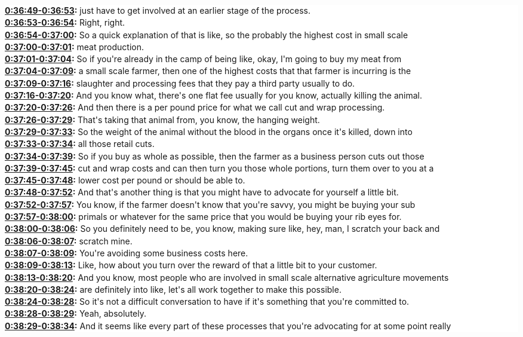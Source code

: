 **[0:36:49-0:36:53](https://regenerativeskills.com/abundantedge-meredith-leigh/#t=0:36:49):**  just have to get involved at an earlier stage of the process.  
**[0:36:53-0:36:54](https://regenerativeskills.com/abundantedge-meredith-leigh/#t=0:36:53):**  Right, right.  
**[0:36:54-0:37:00](https://regenerativeskills.com/abundantedge-meredith-leigh/#t=0:36:54):**  So a quick explanation of that is like, so the probably the highest cost in small scale  
**[0:37:00-0:37:01](https://regenerativeskills.com/abundantedge-meredith-leigh/#t=0:37:00):**  meat production.  
**[0:37:01-0:37:04](https://regenerativeskills.com/abundantedge-meredith-leigh/#t=0:37:01):**  So if you're already in the camp of being like, okay, I'm going to buy my meat from  
**[0:37:04-0:37:09](https://regenerativeskills.com/abundantedge-meredith-leigh/#t=0:37:04):**  a small scale farmer, then one of the highest costs that that farmer is incurring is the  
**[0:37:09-0:37:16](https://regenerativeskills.com/abundantedge-meredith-leigh/#t=0:37:09):**  slaughter and processing fees that they pay a third party usually to do.  
**[0:37:16-0:37:20](https://regenerativeskills.com/abundantedge-meredith-leigh/#t=0:37:16):**  And you know what, there's one flat fee usually for you know, actually killing the animal.  
**[0:37:20-0:37:26](https://regenerativeskills.com/abundantedge-meredith-leigh/#t=0:37:20):**  And then there is a per pound price for what we call cut and wrap processing.  
**[0:37:26-0:37:29](https://regenerativeskills.com/abundantedge-meredith-leigh/#t=0:37:26):**  That's taking that animal from, you know, the hanging weight.  
**[0:37:29-0:37:33](https://regenerativeskills.com/abundantedge-meredith-leigh/#t=0:37:29):**  So the weight of the animal without the blood in the organs once it's killed, down into  
**[0:37:33-0:37:34](https://regenerativeskills.com/abundantedge-meredith-leigh/#t=0:37:33):**  all those retail cuts.  
**[0:37:34-0:37:39](https://regenerativeskills.com/abundantedge-meredith-leigh/#t=0:37:34):**  So if you buy as whole as possible, then the farmer as a business person cuts out those  
**[0:37:39-0:37:45](https://regenerativeskills.com/abundantedge-meredith-leigh/#t=0:37:39):**  cut and wrap costs and can then turn you those whole portions, turn them over to you at a  
**[0:37:45-0:37:48](https://regenerativeskills.com/abundantedge-meredith-leigh/#t=0:37:45):**  lower cost per pound or should be able to.  
**[0:37:48-0:37:52](https://regenerativeskills.com/abundantedge-meredith-leigh/#t=0:37:48):**  And that's another thing is that you might have to advocate for yourself a little bit.  
**[0:37:52-0:37:57](https://regenerativeskills.com/abundantedge-meredith-leigh/#t=0:37:52):**  You know, if the farmer doesn't know that you're savvy, you might be buying your sub  
**[0:37:57-0:38:00](https://regenerativeskills.com/abundantedge-meredith-leigh/#t=0:37:57):**  primals or whatever for the same price that you would be buying your rib eyes for.  
**[0:38:00-0:38:06](https://regenerativeskills.com/abundantedge-meredith-leigh/#t=0:38:00):**  So you definitely need to be, you know, making sure like, hey, man, I scratch your back and  
**[0:38:06-0:38:07](https://regenerativeskills.com/abundantedge-meredith-leigh/#t=0:38:06):**  scratch mine.  
**[0:38:07-0:38:09](https://regenerativeskills.com/abundantedge-meredith-leigh/#t=0:38:07):**  You're avoiding some business costs here.  
**[0:38:09-0:38:13](https://regenerativeskills.com/abundantedge-meredith-leigh/#t=0:38:09):**  Like, how about you turn over the reward of that a little bit to your customer.  
**[0:38:13-0:38:20](https://regenerativeskills.com/abundantedge-meredith-leigh/#t=0:38:13):**  And you know, most people who are involved in small scale alternative agriculture movements  
**[0:38:20-0:38:24](https://regenerativeskills.com/abundantedge-meredith-leigh/#t=0:38:20):**  are definitely into like, let's all work together to make this possible.  
**[0:38:24-0:38:28](https://regenerativeskills.com/abundantedge-meredith-leigh/#t=0:38:24):**  So it's not a difficult conversation to have if it's something that you're committed to.  
**[0:38:28-0:38:29](https://regenerativeskills.com/abundantedge-meredith-leigh/#t=0:38:28):**  Yeah, absolutely.  
**[0:38:29-0:38:34](https://regenerativeskills.com/abundantedge-meredith-leigh/#t=0:38:29):**  And it seems like every part of these processes that you're advocating for at some point really  
